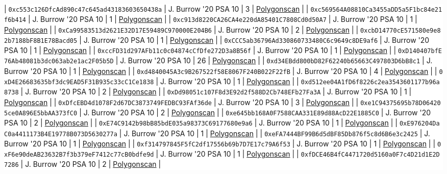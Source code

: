 | `0xc553c126DfcAd890c47c645ad43183603650438a` | J. Burrow '20 PSA 10 | 3 | [Polygonscan](https://polygonscan.com/tx/0x16cda4a4d86055d9deee7bc7aeceac1686bb1072f532adaee4f54ed6864f7363) |
| `0xc569564A08810Ca3455aDD5a5F1bc84e21f6b414` | J. Burrow '20 PSA 10 | 1 | [Polygonscan](https://polygonscan.com/tx/0xce8a5b61e2d61c2129a0eae395b8a92c93f73abe9f7a0d62f887ae812b7a0bb3) |
| `0xc913d8220CA26CA4e220dA85401C7808Cd0d50A7` | J. Burrow '20 PSA 10 | 1 | [Polygonscan](https://polygonscan.com/tx/0x88c1ce991c774a035fa144d27cff727c05a3ef1a404b5337892638832c9542a5) |
| `0xCa99583513d2621E32D17E59489C970000E204B6` | J. Burrow '20 PSA 10 | 2 | [Polygonscan](https://polygonscan.com/tx/0x772994e01bcdc703d166d6a2f8ac41dcebe78db984b709e036ccb82ee9b707d0) |
| `0xcbD14770cE571580e9e82b7188bF8B1E78Bacd05` | J. Burrow '20 PSA 10 | 1 | [Polygonscan](https://polygonscan.com/tx/0x33195d386a179ee4c4ab0ae91fb596a6fcbc056e152fb148b76db5c34da02485) |
| `0xCCC5ab36796Ad330860733480C6c9649c8DE9af6` | J. Burrow '20 PSA 10 | 1 | [Polygonscan](https://polygonscan.com/tx/0x99cc99366ebf1f883856332c92c2381433bdb55d8ec8a22fafb9458721764890) |
| `0xccFD31d297AFb11c0c04874cCfDfe272D3a8B56f` | J. Burrow '20 PSA 10 | 1 | [Polygonscan](https://polygonscan.com/tx/0x80d3beee032f0a20cb94c787bdc5a94df4fdc048946a4ffd453731f5c1426ae5) |
| `0xD140407bfE76Ab48081b3dc063ab2e1ac2F05b5D` | J. Burrow '20 PSA 10 | 26 | [Polygonscan](https://polygonscan.com/tx/0x9b6f22573118fea381d002f7cf10d04e68756b63ae83c99236cc3a893fea7835) |
| `0xd34EBdd800bD82F62240b65663C497803D6bB8c1` | J. Burrow '20 PSA 10 | 1 | [Polygonscan](https://polygonscan.com/tx/0x461efeaa4f29368d168723bc05ee7f554fe6b3cece52ddffe20472d053bdd120) |
| `0xd4840045A3c9B267522f58E8067F240B022F22fB` | J. Burrow '20 PSA 10 | 4 | [Polygonscan](https://polygonscan.com/tx/0xb02511b1d7d95678dfd04065bc1a8a05787de8fdc9cf41d2067d4dd507a5d90f) |
| `0xD4E26683635bf3dc9EAD5F31B935c33cC1Ce1838` | J. Burrow '20 PSA 10 | 1 | [Polygonscan](https://polygonscan.com/tx/0xf78c0ddb2bef98e7b6dbc6b81fa33834a3e821a49bd44084493a03ca7cc52d6e) |
| `0xd512ee04A1fD6f8226c2ea3543601177b96a8738` | J. Burrow '20 PSA 10 | 2 | [Polygonscan](https://polygonscan.com/tx/0xf9b70096ab2320ed67aa6543d5893841f76a3805af4da161e1c653a0c766e852) |
| `0xDd98051c107F8d3E92d2f588D2Cb748EFb27Fa3A` | J. Burrow '20 PSA 10 | 1 | [Polygonscan](https://polygonscan.com/tx/0xe6d62f63e66e9cd18ba6f2cc739ba9eea347759505c878117dc4027681c3a931) |
| `0xDfcEBD4d1078F2d67DC3873749FEDBC93FAf36de` | J. Burrow '20 PSA 10 | 3 | [Polygonscan](https://polygonscan.com/tx/0x504d8d0d512248c4dde13c15f529e7316e1cf1b30e138641e8ff7d4a027a78b5) |
| `0xe1C94375695b78D064205ce0A896E5bbAA373fC0` | J. Burrow '20 PSA 10 | 2 | [Polygonscan](https://polygonscan.com/tx/0x4d996e7c2108f890684ea654dd23cd124c8e8199e3dd7fbc2c8ed0099880cb6d) |
| `0xe645bb168A0F7588CAA331E89d88AcD22E1885C0` | J. Burrow '20 PSA 10 | 2 | [Polygonscan](https://polygonscan.com/tx/0xb015128005ca732b355987ca2e87e8921d062f295b31f64f00f855df15888ee7) |
| `0xE74C9142b98bB85bdE035a98373C69177680e9a6` | J. Burrow '20 PSA 10 | 1 | [Polygonscan](https://polygonscan.com/tx/0xb5e0364803f97d9a93549f80b8a4fbc6dad2a2877d242e64bf526ad28c8d2e1b) |
| `0xE976204DaC0a4411173B4E19778B073D5630277a` | J. Burrow '20 PSA 10 | 1 | [Polygonscan](https://polygonscan.com/tx/0x456c0b5647606482eaef4cccffa59b335f0eb284fd1a4984973326910d04afd5) |
| `0xeFA7444BF99B6d5dBF85Db876f5c8d6B6e3c2425` | J. Burrow '20 PSA 10 | 1 | [Polygonscan](https://polygonscan.com/tx/0x066ff0557a46f6977984ee2d666fbe34177cc4300facb1c7d742f31a7e1634c4) |
| `0xf314797845F5fC2df17556b69b7D7E17c79A6f53` | J. Burrow '20 PSA 10 | 1 | [Polygonscan](https://polygonscan.com/tx/0x8bea793fa0963f58155f65c2d917d10b4881709e8f564b0383b88690fb92fe1d) |
| `0xF6e90deAB23632B7f3b379eF7412c77cB0bdfe9d` | J. Burrow '20 PSA 10 | 1 | [Polygonscan](https://polygonscan.com/tx/0xdab41d7e64471d350735a1fb6f74604ce14f48cc2f80239db9d3c38f9f6a97aa) |
| `0xfDCE46B4fC4471720d5160a0F7c4D21d1E2D7286` | J. Burrow '20 PSA 10 | 2 | [Polygonscan](https://polygonscan.com/tx/0x958f7c3a9cd1b1015a03a2851c56048d7b3cef79713c028e3af79b7bf560bcfd) |
